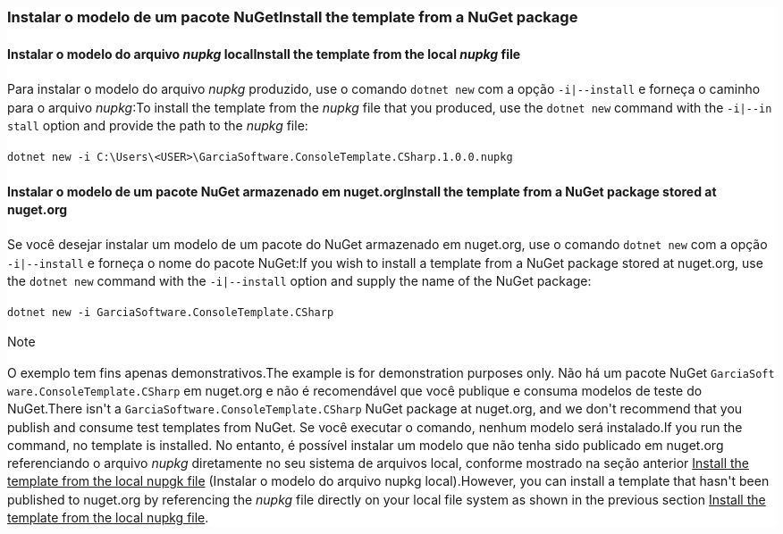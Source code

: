 ### <a name="install-the-template-from-a-nuget-package"></a><span data-ttu-id="ebb91-174">Instalar o modelo de um pacote NuGet</span><span class="sxs-lookup"><span data-stu-id="ebb91-174">Install the template from a NuGet package</span></span>

#### <a name="install-the-template-from-the-local-nupkg-file"></a><span data-ttu-id="ebb91-175">Instalar o modelo do arquivo *nupkg* local</span><span class="sxs-lookup"><span data-stu-id="ebb91-175">Install the template from the local *nupkg* file</span></span>

<span data-ttu-id="ebb91-176">Para instalar o modelo do arquivo *nupkg* produzido, use o comando `dotnet new` com a opção `-i|--install` e forneça o caminho para o arquivo *nupkg*:</span><span class="sxs-lookup"><span data-stu-id="ebb91-176">To install the template from the *nupkg* file that you produced, use the `dotnet new` command with the `-i|--install` option and provide the path to the *nupkg* file:</span></span>

```console
dotnet new -i C:\Users\<USER>\GarciaSoftware.ConsoleTemplate.CSharp.1.0.0.nupkg
```

#### <a name="install-the-template-from-a-nuget-package-stored-at-nugetorg"></a><span data-ttu-id="ebb91-177">Instalar o modelo de um pacote NuGet armazenado em nuget.org</span><span class="sxs-lookup"><span data-stu-id="ebb91-177">Install the template from a NuGet package stored at nuget.org</span></span>

<span data-ttu-id="ebb91-178">Se você desejar instalar um modelo de um pacote do NuGet armazenado em nuget.org, use o comando `dotnet new` com a opção `-i|--install` e forneça o nome do pacote NuGet:</span><span class="sxs-lookup"><span data-stu-id="ebb91-178">If you wish to install a template from a NuGet package stored at nuget.org, use the `dotnet new` command with the `-i|--install` option and supply the name of the NuGet package:</span></span>

```console
dotnet new -i GarciaSoftware.ConsoleTemplate.CSharp
```

> [!NOTE]
> <span data-ttu-id="ebb91-179">O exemplo tem fins apenas demonstrativos.</span><span class="sxs-lookup"><span data-stu-id="ebb91-179">The example is for demonstration purposes only.</span></span> <span data-ttu-id="ebb91-180">Não há um pacote NuGet `GarciaSoftware.ConsoleTemplate.CSharp` em nuget.org e não é recomendável que você publique e consuma modelos de teste do NuGet.</span><span class="sxs-lookup"><span data-stu-id="ebb91-180">There isn't a `GarciaSoftware.ConsoleTemplate.CSharp` NuGet package at nuget.org, and we don't recommend that you publish and consume test templates from NuGet.</span></span> <span data-ttu-id="ebb91-181">Se você executar o comando, nenhum modelo será instalado.</span><span class="sxs-lookup"><span data-stu-id="ebb91-181">If you run the command, no template is installed.</span></span> <span data-ttu-id="ebb91-182">No entanto, é possível instalar um modelo que não tenha sido publicado em nuget.org referenciando o arquivo *nupkg* diretamente no seu sistema de arquivos local, conforme mostrado na seção anterior [Install the template from the local nupgk file](#install-the-template-from-the-local-nupkg-file) (Instalar o modelo do arquivo nupkg local).</span><span class="sxs-lookup"><span data-stu-id="ebb91-182">However, you can install a template that hasn't been published to nuget.org by referencing the *nupkg* file directly on your local file system as shown in the previous section [Install the template from the local nupkg file](#install-the-template-from-the-local-nupkg-file).</span></span>
